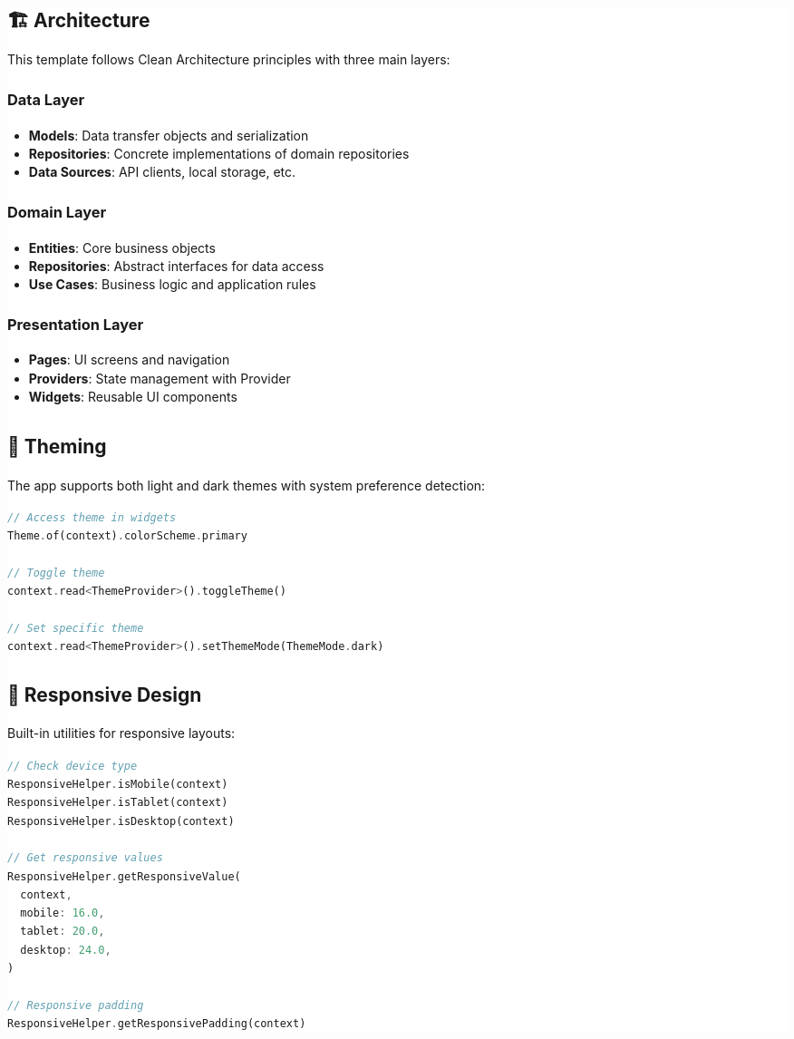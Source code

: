 ## 🏗️ Architecture

This template follows Clean Architecture principles with three main layers:

### Data Layer
- **Models**: Data transfer objects and serialization
- **Repositories**: Concrete implementations of domain repositories
- **Data Sources**: API clients, local storage, etc.

### Domain Layer
- **Entities**: Core business objects
- **Repositories**: Abstract interfaces for data access
- **Use Cases**: Business logic and application rules

### Presentation Layer
- **Pages**: UI screens and navigation
- **Providers**: State management with Provider
- **Widgets**: Reusable UI components

## 🎨 Theming

The app supports both light and dark themes with system preference detection:

```dart
// Access theme in widgets
Theme.of(context).colorScheme.primary

// Toggle theme
context.read<ThemeProvider>().toggleTheme()

// Set specific theme
context.read<ThemeProvider>().setThemeMode(ThemeMode.dark)
```

## 📱 Responsive Design

Built-in utilities for responsive layouts:

```dart
// Check device type
ResponsiveHelper.isMobile(context)
ResponsiveHelper.isTablet(context)
ResponsiveHelper.isDesktop(context)

// Get responsive values
ResponsiveHelper.getResponsiveValue(
  context,
  mobile: 16.0,
  tablet: 20.0,
  desktop: 24.0,
)

// Responsive padding
ResponsiveHelper.getResponsivePadding(context)
```
